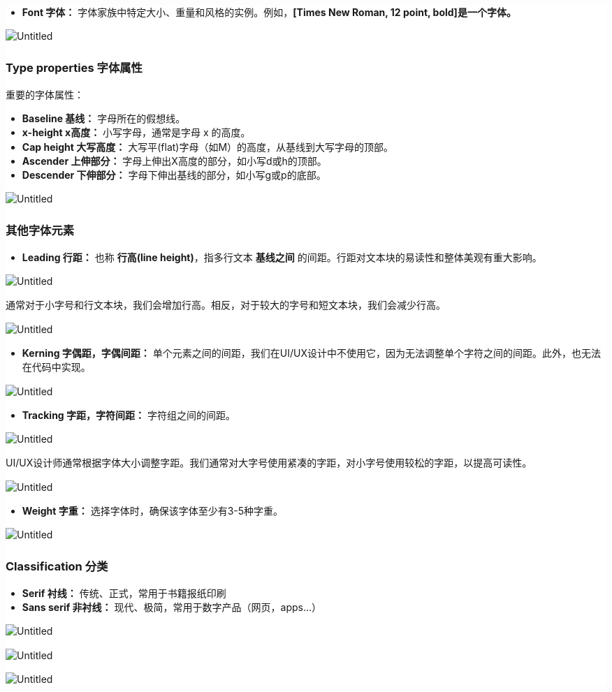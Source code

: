 - **Font 字体：** 字体家族中特定大小、重量和风格的实例。例如，**[Times New Roman, 12 point, bold]是一个字体。**

![Untitled](https://img.ayame.network/learn-web-design-basics/Untitled%2017.png)

### Type properties 字体属性

重要的字体属性：

- **Baseline 基线：** 字母所在的假想线。
- **x-height x高度：** 小写字母，通常是字母 x 的高度。
- **Cap height 大写高度：** 大写平(flat)字母（如M）的高度，从基线到大写字母的顶部。
- **Ascender 上伸部分：** 字母上伸出X高度的部分，如小写d或h的顶部。
- **Descender 下伸部分：** 字母下伸出基线的部分，如小写g或p的底部。

![Untitled](https://img.ayame.network/learn-web-design-basics/Untitled%2018.png)

### 其他字体元素

- **Leading 行距：** 也称 **行高(line height)**，指多行文本 **基线之间** 的间距。行距对文本块的易读性和整体美观有重大影响。

![Untitled](https://img.ayame.network/learn-web-design-basics/Untitled%2019.png)

通常对于小字号和行文本块，我们会增加行高。相反，对于较大的字号和短文本块，我们会减少行高。

![Untitled](https://img.ayame.network/learn-web-design-basics/Untitled%2020.png)

- **Kerning 字偶距，字偶间距：** 单个元素之间的间距，我们在UI/UX设计中不使用它，因为无法调整单个字符之间的间距。此外，也无法在代码中实现。

![Untitled](https://img.ayame.network/learn-web-design-basics/Untitled%2021.png)

- **Tracking 字距，字符间距：** 字符组之间的间距。

![Untitled](https://img.ayame.network/learn-web-design-basics/Untitled%2022.png)

UI/UX设计师通常根据字体大小调整字距。我们通常对大字号使用紧凑的字距，对小字号使用较松的字距，以提高可读性。

![Untitled](https://img.ayame.network/learn-web-design-basics/Untitled%2023.png)

- **Weight 字重：** 选择字体时，确保该字体至少有3-5种字重。

![Untitled](https://img.ayame.network/learn-web-design-basics/Untitled%2024.png)

### Classification 分类

- **Serif 衬线：** 传统、正式，常用于书籍报纸印刷
- **Sans serif 非衬线：** 现代、极简，常用于数字产品（网页，apps…）

![Untitled](https://img.ayame.network/learn-web-design-basics/Untitled%2025.png)

![Untitled](https://img.ayame.network/learn-web-design-basics/Untitled%2026.png)

![Untitled](https://img.ayame.network/learn-web-design-basics/Untitled%2027.png)
